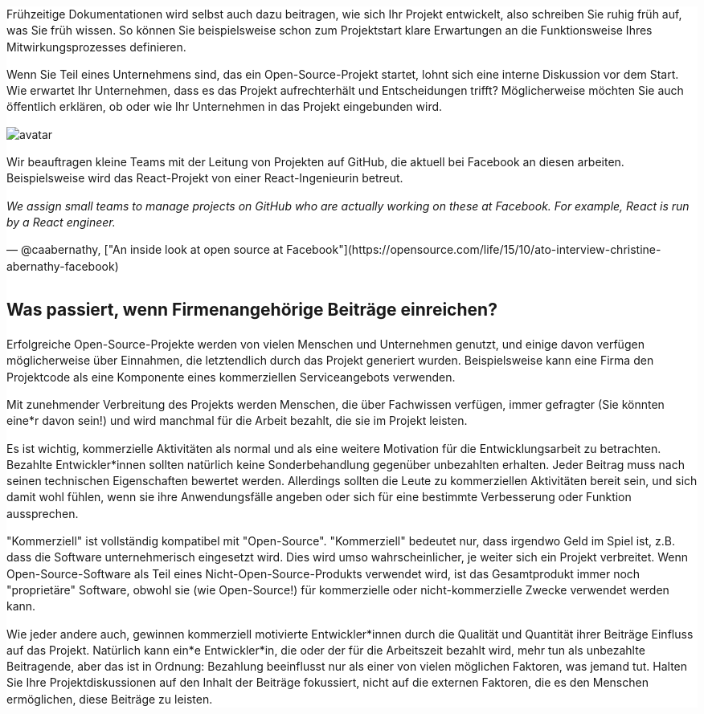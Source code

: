 Frühzeitige Dokumentationen wird selbst auch dazu beitragen, wie sich Ihr Projekt entwickelt, also schreiben Sie ruhig früh auf, was Sie früh wissen. So können Sie beispielsweise schon zum Projektstart klare Erwartungen an die Funktionsweise Ihres Mitwirkungsprozesses definieren.

Wenn Sie Teil eines Unternehmens sind, das ein Open-Source-Projekt startet, lohnt sich eine interne Diskussion vor dem Start. Wie erwartet Ihr Unternehmen, dass es das Projekt aufrechterhält und Entscheidungen trifft? Möglicherweise möchten Sie auch öffentlich erklären, ob oder wie Ihr Unternehmen in das Projekt eingebunden wird.

<aside markdown="1" class="pquote">
  <img src="https://avatars.githubusercontent.com/caabernathy?s=180" class="pquote-avatar" alt="avatar">

  Wir beauftragen kleine Teams mit der Leitung von Projekten auf GitHub, die aktuell bei Facebook an diesen arbeiten. Beispielsweise wird das React-Projekt von einer React-Ingenieurin betreut.

  _We assign small teams to manage projects on GitHub who are actually working on these at Facebook. For example, React is run by a React engineer._

  <p markdown="1" class="pquote-credit">
— @caabernathy, ["An inside look at open source at Facebook"](https://opensource.com/life/15/10/ato-interview-christine-abernathy-facebook)
  </p>
</aside>

## Was passiert, wenn Firmenangehörige Beiträge einreichen?

Erfolgreiche Open-Source-Projekte werden von vielen Menschen und Unternehmen genutzt, und einige davon verfügen möglicherweise über Einnahmen, die letztendlich durch das Projekt generiert wurden. Beispielsweise kann eine Firma den Projektcode als eine Komponente eines kommerziellen Serviceangebots verwenden.

Mit zunehmender Verbreitung des Projekts werden Menschen, die über Fachwissen verfügen, immer gefragter (Sie könnten eine\*r davon sein!) und wird manchmal für die Arbeit bezahlt, die sie im Projekt leisten.

Es ist wichtig, kommerzielle Aktivitäten als normal und als eine weitere Motivation für die Entwicklungsarbeit zu betrachten. Bezahlte Entwickler\*innen sollten natürlich keine Sonderbehandlung gegenüber unbezahlten erhalten. Jeder Beitrag muss nach seinen technischen Eigenschaften bewertet werden. Allerdings sollten die Leute zu kommerziellen Aktivitäten bereit sein, und sich damit wohl fühlen, wenn sie ihre Anwendungsfälle angeben oder sich für eine bestimmte Verbesserung oder Funktion aussprechen.

"Kommerziell" ist vollständig kompatibel mit "Open-Source". "Kommerziell" bedeutet nur, dass irgendwo Geld im Spiel ist, z.B. dass die Software unternehmerisch eingesetzt wird. Dies wird umso wahrscheinlicher, je weiter sich ein Projekt verbreitet. Wenn Open-Source-Software als Teil eines Nicht-Open-Source-Produkts verwendet wird, ist das Gesamtprodukt immer noch "proprietäre" Software, obwohl sie (wie Open-Source!) für kommerzielle oder nicht-kommerzielle Zwecke verwendet werden kann.

Wie jeder andere auch, gewinnen kommerziell motivierte Entwickler\*innen durch die Qualität und Quantität ihrer Beiträge Einfluss auf das Projekt. Natürlich kann ein\*e Entwickler\*in, die oder der für die Arbeitszeit bezahlt wird, mehr tun als unbezahlte Beitragende, aber das ist in Ordnung: Bezahlung beeinflusst nur als einer von vielen möglichen Faktoren, was jemand tut. Halten Sie Ihre Projektdiskussionen auf den Inhalt der Beiträge fokussiert, nicht auf die externen Faktoren, die es den Menschen ermöglichen, diese Beiträge zu leisten.

